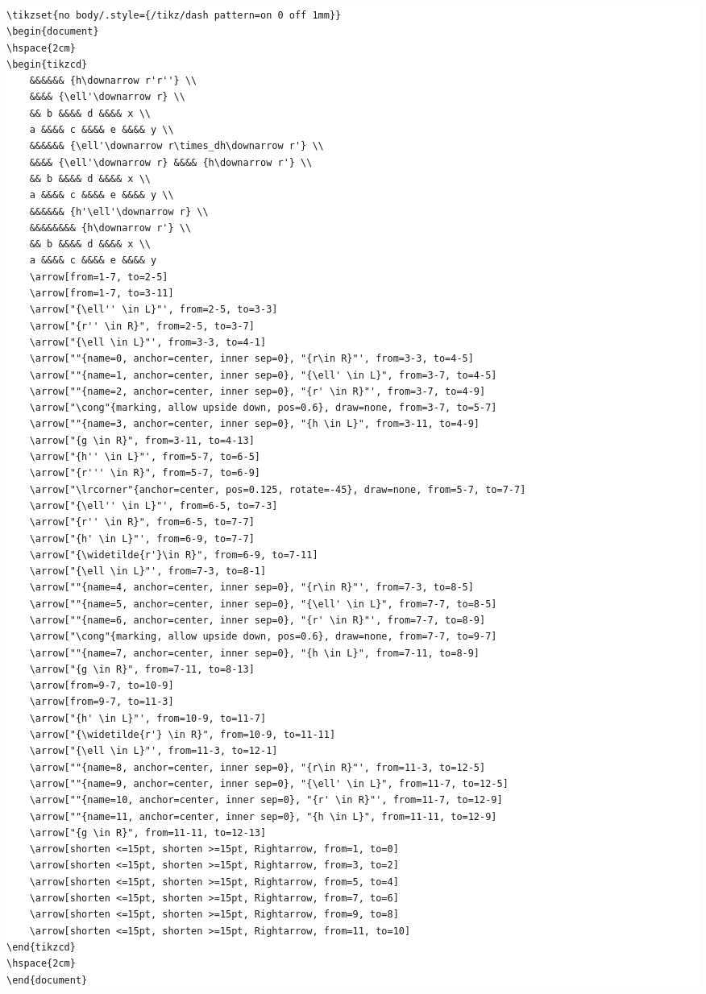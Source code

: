 ```latexsvg
\tikzset{no body/.style={/tikz/dash pattern=on 0 off 1mm}}
\begin{document}
\hspace{2cm}
\begin{tikzcd}
	&&&&&& {h\downarrow r'r''} \\
	&&&& {\ell'\downarrow r} \\
	&& b &&&& d &&&& x \\
	a &&&& c &&&& e &&&& y \\
	&&&&&& {\ell'\downarrow r\times_dh\downarrow r'} \\
	&&&& {\ell'\downarrow r} &&&& {h\downarrow r'} \\
	&& b &&&& d &&&& x \\
	a &&&& c &&&& e &&&& y \\
	&&&&&& {h'\ell'\downarrow r} \\
	&&&&&&&& {h\downarrow r'} \\
	&& b &&&& d &&&& x \\
	a &&&& c &&&& e &&&& y
	\arrow[from=1-7, to=2-5]
	\arrow[from=1-7, to=3-11]
	\arrow["{\ell'' \in L}"', from=2-5, to=3-3]
	\arrow["{r'' \in R}", from=2-5, to=3-7]
	\arrow["{\ell \in L}"', from=3-3, to=4-1]
	\arrow[""{name=0, anchor=center, inner sep=0}, "{r\in R}"', from=3-3, to=4-5]
	\arrow[""{name=1, anchor=center, inner sep=0}, "{\ell' \in L}", from=3-7, to=4-5]
	\arrow[""{name=2, anchor=center, inner sep=0}, "{r' \in R}"', from=3-7, to=4-9]
	\arrow["\cong"{marking, allow upside down, pos=0.6}, draw=none, from=3-7, to=5-7]
	\arrow[""{name=3, anchor=center, inner sep=0}, "{h \in L}", from=3-11, to=4-9]
	\arrow["{g \in R}", from=3-11, to=4-13]
	\arrow["{h'' \in L}"', from=5-7, to=6-5]
	\arrow["{r''' \in R}", from=5-7, to=6-9]
	\arrow["\lrcorner"{anchor=center, pos=0.125, rotate=-45}, draw=none, from=5-7, to=7-7]
	\arrow["{\ell'' \in L}"', from=6-5, to=7-3]
	\arrow["{r'' \in R}", from=6-5, to=7-7]
	\arrow["{h' \in L}"', from=6-9, to=7-7]
	\arrow["{\widetilde{r'}\in R}", from=6-9, to=7-11]
	\arrow["{\ell \in L}"', from=7-3, to=8-1]
	\arrow[""{name=4, anchor=center, inner sep=0}, "{r\in R}"', from=7-3, to=8-5]
	\arrow[""{name=5, anchor=center, inner sep=0}, "{\ell' \in L}", from=7-7, to=8-5]
	\arrow[""{name=6, anchor=center, inner sep=0}, "{r' \in R}"', from=7-7, to=8-9]
	\arrow["\cong"{marking, allow upside down, pos=0.6}, draw=none, from=7-7, to=9-7]
	\arrow[""{name=7, anchor=center, inner sep=0}, "{h \in L}", from=7-11, to=8-9]
	\arrow["{g \in R}", from=7-11, to=8-13]
	\arrow[from=9-7, to=10-9]
	\arrow[from=9-7, to=11-3]
	\arrow["{h' \in L}"', from=10-9, to=11-7]
	\arrow["{\widetilde{r'} \in R}", from=10-9, to=11-11]
	\arrow["{\ell \in L}"', from=11-3, to=12-1]
	\arrow[""{name=8, anchor=center, inner sep=0}, "{r\in R}"', from=11-3, to=12-5]
	\arrow[""{name=9, anchor=center, inner sep=0}, "{\ell' \in L}", from=11-7, to=12-5]
	\arrow[""{name=10, anchor=center, inner sep=0}, "{r' \in R}"', from=11-7, to=12-9]
	\arrow[""{name=11, anchor=center, inner sep=0}, "{h \in L}", from=11-11, to=12-9]
	\arrow["{g \in R}", from=11-11, to=12-13]
	\arrow[shorten <=15pt, shorten >=15pt, Rightarrow, from=1, to=0]
	\arrow[shorten <=15pt, shorten >=15pt, Rightarrow, from=3, to=2]
	\arrow[shorten <=15pt, shorten >=15pt, Rightarrow, from=5, to=4]
	\arrow[shorten <=15pt, shorten >=15pt, Rightarrow, from=7, to=6]
	\arrow[shorten <=15pt, shorten >=15pt, Rightarrow, from=9, to=8]
	\arrow[shorten <=15pt, shorten >=15pt, Rightarrow, from=11, to=10]
\end{tikzcd}
\hspace{2cm}
\end{document}
```

[^1]: Berkeley Seminar: Sophie Libkind, Computation in Continuous Dynamics. (2023). https://www.youtube.com/watch?v=RA6F9KWAnUg. Accessed 3 June 2025